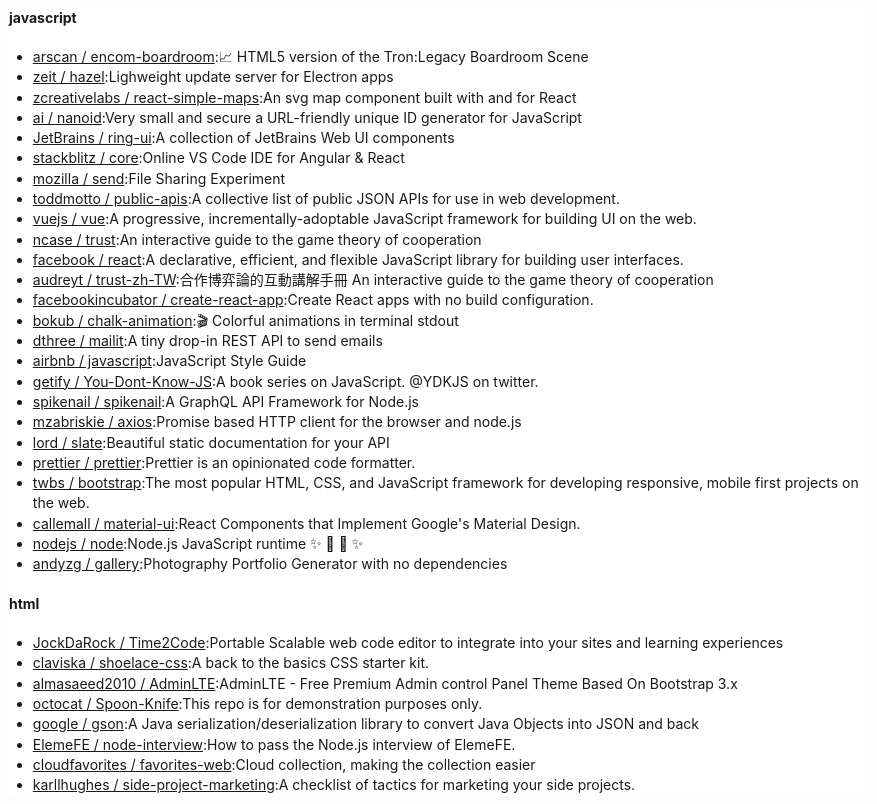 #### javascript
* [arscan / encom-boardroom](https://github.com/arscan/encom-boardroom):📈 HTML5 version of the Tron:Legacy Boardroom Scene
* [zeit / hazel](https://github.com/zeit/hazel):Lighweight update server for Electron apps
* [zcreativelabs / react-simple-maps](https://github.com/zcreativelabs/react-simple-maps):An svg map component built with and for React
* [ai / nanoid](https://github.com/ai/nanoid):Very small and secure a URL-friendly unique ID generator for JavaScript
* [JetBrains / ring-ui](https://github.com/JetBrains/ring-ui):A collection of JetBrains Web UI components
* [stackblitz / core](https://github.com/stackblitz/core):Online VS Code IDE for Angular & React
* [mozilla / send](https://github.com/mozilla/send):File Sharing Experiment
* [toddmotto / public-apis](https://github.com/toddmotto/public-apis):A collective list of public JSON APIs for use in web development.
* [vuejs / vue](https://github.com/vuejs/vue):A progressive, incrementally-adoptable JavaScript framework for building UI on the web.
* [ncase / trust](https://github.com/ncase/trust):An interactive guide to the game theory of cooperation
* [facebook / react](https://github.com/facebook/react):A declarative, efficient, and flexible JavaScript library for building user interfaces.
* [audreyt / trust-zh-TW](https://github.com/audreyt/trust-zh-TW):合作博弈論的互動講解手冊 An interactive guide to the game theory of cooperation
* [facebookincubator / create-react-app](https://github.com/facebookincubator/create-react-app):Create React apps with no build configuration.
* [bokub / chalk-animation](https://github.com/bokub/chalk-animation):🎬 Colorful animations in terminal stdout
* [dthree / mailit](https://github.com/dthree/mailit):A tiny drop-in REST API to send emails
* [airbnb / javascript](https://github.com/airbnb/javascript):JavaScript Style Guide
* [getify / You-Dont-Know-JS](https://github.com/getify/You-Dont-Know-JS):A book series on JavaScript. @YDKJS on twitter.
* [spikenail / spikenail](https://github.com/spikenail/spikenail):A GraphQL API Framework for Node.js
* [mzabriskie / axios](https://github.com/mzabriskie/axios):Promise based HTTP client for the browser and node.js
* [lord / slate](https://github.com/lord/slate):Beautiful static documentation for your API
* [prettier / prettier](https://github.com/prettier/prettier):Prettier is an opinionated code formatter.
* [twbs / bootstrap](https://github.com/twbs/bootstrap):The most popular HTML, CSS, and JavaScript framework for developing responsive, mobile first projects on the web.
* [callemall / material-ui](https://github.com/callemall/material-ui):React Components that Implement Google's Material Design.
* [nodejs / node](https://github.com/nodejs/node):Node.js JavaScript runtime ✨ 🐢 🚀 ✨
* [andyzg / gallery](https://github.com/andyzg/gallery):Photography Portfolio Generator with no dependencies

#### html
* [JockDaRock / Time2Code](https://github.com/JockDaRock/Time2Code):Portable Scalable web code editor to integrate into your sites and learning experiences
* [claviska / shoelace-css](https://github.com/claviska/shoelace-css):A back to the basics CSS starter kit.
* [almasaeed2010 / AdminLTE](https://github.com/almasaeed2010/AdminLTE):AdminLTE - Free Premium Admin control Panel Theme Based On Bootstrap 3.x
* [octocat / Spoon-Knife](https://github.com/octocat/Spoon-Knife):This repo is for demonstration purposes only.
* [google / gson](https://github.com/google/gson):A Java serialization/deserialization library to convert Java Objects into JSON and back
* [ElemeFE / node-interview](https://github.com/ElemeFE/node-interview):How to pass the Node.js interview of ElemeFE.
* [cloudfavorites / favorites-web](https://github.com/cloudfavorites/favorites-web):Cloud collection, making the collection easier
* [karllhughes / side-project-marketing](https://github.com/karllhughes/side-project-marketing):A checklist of tactics for marketing your side projects.